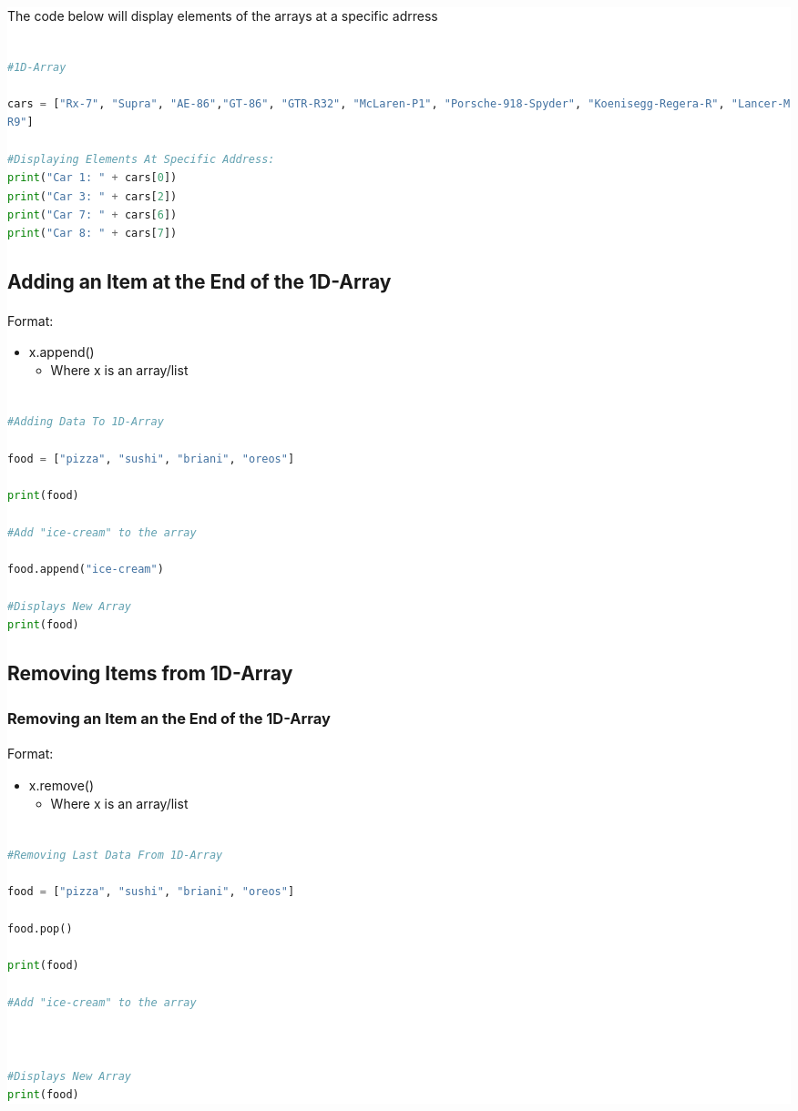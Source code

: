 The code below will display elements of the arrays at a specific adrress

```python

#1D-Array

cars = ["Rx-7", "Supra", "AE-86","GT-86", "GTR-R32", "McLaren-P1", "Porsche-918-Spyder", "Koenisegg-Regera-R", "Lancer-MR9"]

#Displaying Elements At Specific Address:
print("Car 1: " + cars[0])
print("Car 3: " + cars[2])
print("Car 7: " + cars[6])
print("Car 8: " + cars[7])

```

## Adding an Item at the End of the 1D-Array

Format:

- x.append()
	- Where x is an array/list

```python

#Adding Data To 1D-Array

food = ["pizza", "sushi", "briani", "oreos"]

print(food)

#Add "ice-cream" to the array

food.append("ice-cream")

#Displays New Array
print(food)

```

## Removing Items from 1D-Array

### Removing an Item an the End of the 1D-Array

Format:

- x.remove()
	- Where x is an array/list

```python

#Removing Last Data From 1D-Array

food = ["pizza", "sushi", "briani", "oreos"]

food.pop()

print(food)

#Add "ice-cream" to the array



#Displays New Array
print(food)
```